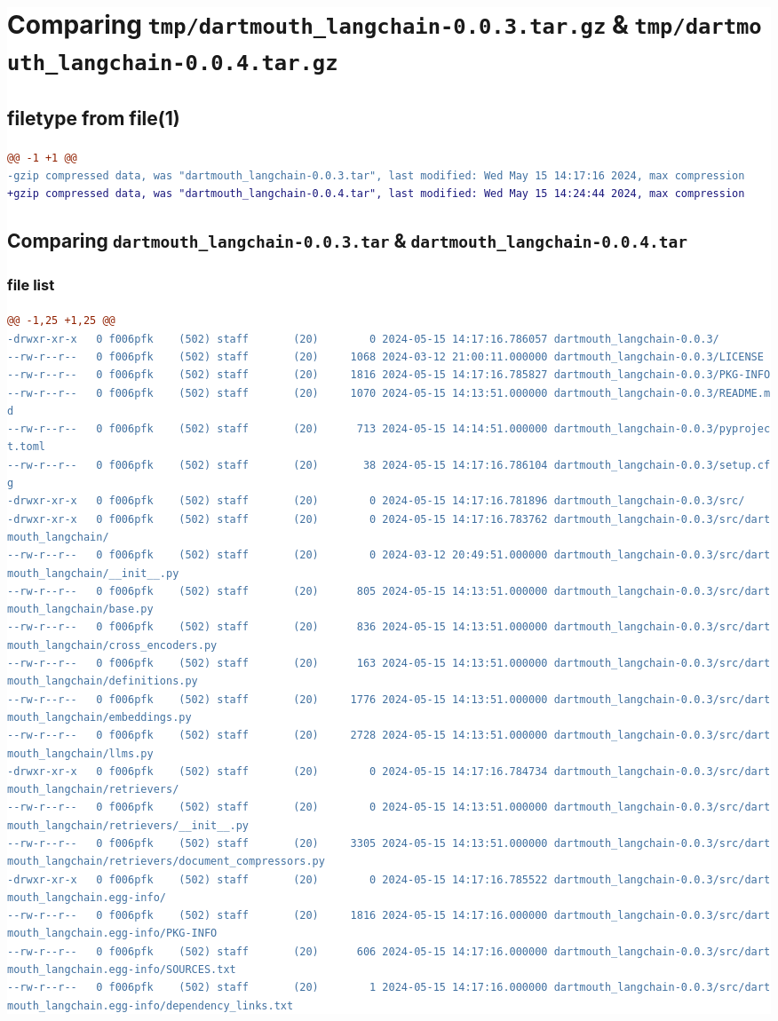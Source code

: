 # Comparing `tmp/dartmouth_langchain-0.0.3.tar.gz` & `tmp/dartmouth_langchain-0.0.4.tar.gz`

## filetype from file(1)

```diff
@@ -1 +1 @@
-gzip compressed data, was "dartmouth_langchain-0.0.3.tar", last modified: Wed May 15 14:17:16 2024, max compression
+gzip compressed data, was "dartmouth_langchain-0.0.4.tar", last modified: Wed May 15 14:24:44 2024, max compression
```

## Comparing `dartmouth_langchain-0.0.3.tar` & `dartmouth_langchain-0.0.4.tar`

### file list

```diff
@@ -1,25 +1,25 @@
-drwxr-xr-x   0 f006pfk    (502) staff       (20)        0 2024-05-15 14:17:16.786057 dartmouth_langchain-0.0.3/
--rw-r--r--   0 f006pfk    (502) staff       (20)     1068 2024-03-12 21:00:11.000000 dartmouth_langchain-0.0.3/LICENSE
--rw-r--r--   0 f006pfk    (502) staff       (20)     1816 2024-05-15 14:17:16.785827 dartmouth_langchain-0.0.3/PKG-INFO
--rw-r--r--   0 f006pfk    (502) staff       (20)     1070 2024-05-15 14:13:51.000000 dartmouth_langchain-0.0.3/README.md
--rw-r--r--   0 f006pfk    (502) staff       (20)      713 2024-05-15 14:14:51.000000 dartmouth_langchain-0.0.3/pyproject.toml
--rw-r--r--   0 f006pfk    (502) staff       (20)       38 2024-05-15 14:17:16.786104 dartmouth_langchain-0.0.3/setup.cfg
-drwxr-xr-x   0 f006pfk    (502) staff       (20)        0 2024-05-15 14:17:16.781896 dartmouth_langchain-0.0.3/src/
-drwxr-xr-x   0 f006pfk    (502) staff       (20)        0 2024-05-15 14:17:16.783762 dartmouth_langchain-0.0.3/src/dartmouth_langchain/
--rw-r--r--   0 f006pfk    (502) staff       (20)        0 2024-03-12 20:49:51.000000 dartmouth_langchain-0.0.3/src/dartmouth_langchain/__init__.py
--rw-r--r--   0 f006pfk    (502) staff       (20)      805 2024-05-15 14:13:51.000000 dartmouth_langchain-0.0.3/src/dartmouth_langchain/base.py
--rw-r--r--   0 f006pfk    (502) staff       (20)      836 2024-05-15 14:13:51.000000 dartmouth_langchain-0.0.3/src/dartmouth_langchain/cross_encoders.py
--rw-r--r--   0 f006pfk    (502) staff       (20)      163 2024-05-15 14:13:51.000000 dartmouth_langchain-0.0.3/src/dartmouth_langchain/definitions.py
--rw-r--r--   0 f006pfk    (502) staff       (20)     1776 2024-05-15 14:13:51.000000 dartmouth_langchain-0.0.3/src/dartmouth_langchain/embeddings.py
--rw-r--r--   0 f006pfk    (502) staff       (20)     2728 2024-05-15 14:13:51.000000 dartmouth_langchain-0.0.3/src/dartmouth_langchain/llms.py
-drwxr-xr-x   0 f006pfk    (502) staff       (20)        0 2024-05-15 14:17:16.784734 dartmouth_langchain-0.0.3/src/dartmouth_langchain/retrievers/
--rw-r--r--   0 f006pfk    (502) staff       (20)        0 2024-05-15 14:13:51.000000 dartmouth_langchain-0.0.3/src/dartmouth_langchain/retrievers/__init__.py
--rw-r--r--   0 f006pfk    (502) staff       (20)     3305 2024-05-15 14:13:51.000000 dartmouth_langchain-0.0.3/src/dartmouth_langchain/retrievers/document_compressors.py
-drwxr-xr-x   0 f006pfk    (502) staff       (20)        0 2024-05-15 14:17:16.785522 dartmouth_langchain-0.0.3/src/dartmouth_langchain.egg-info/
--rw-r--r--   0 f006pfk    (502) staff       (20)     1816 2024-05-15 14:17:16.000000 dartmouth_langchain-0.0.3/src/dartmouth_langchain.egg-info/PKG-INFO
--rw-r--r--   0 f006pfk    (502) staff       (20)      606 2024-05-15 14:17:16.000000 dartmouth_langchain-0.0.3/src/dartmouth_langchain.egg-info/SOURCES.txt
--rw-r--r--   0 f006pfk    (502) staff       (20)        1 2024-05-15 14:17:16.000000 dartmouth_langchain-0.0.3/src/dartmouth_langchain.egg-info/dependency_links.txt
```